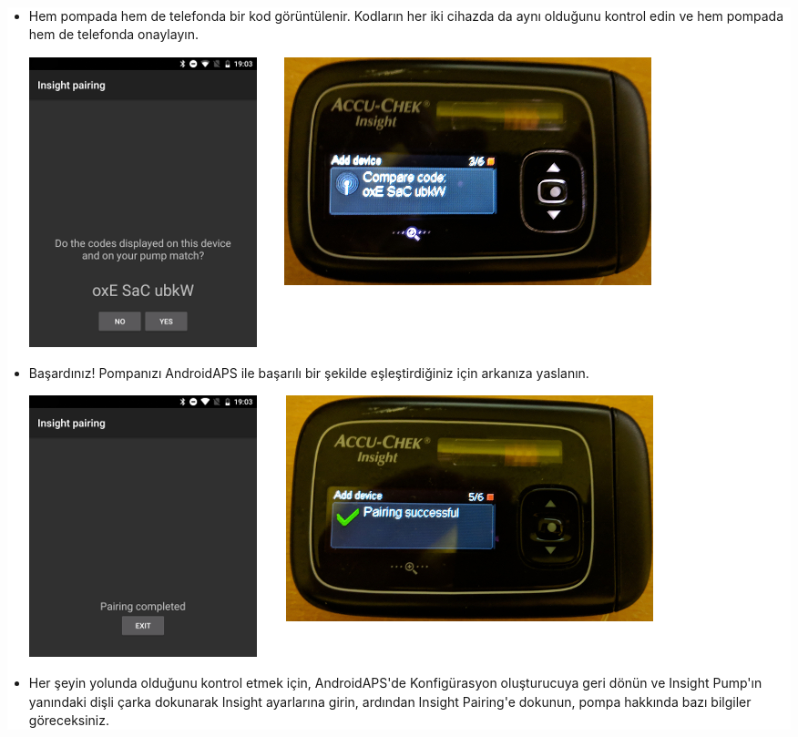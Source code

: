 * Hem pompada hem de telefonda bir kod görüntülenir. Kodların her iki cihazda da aynı olduğunu kontrol edin ve hem pompada hem de telefonda onaylayın.
    
    ![Screenshot of Insight Pairing 3](../images/Insight_Pairing3.png)

* Başardınız! Pompanızı AndroidAPS ile başarılı bir şekilde eşleştirdiğiniz için arkanıza yaslanın.
    
    ![Screenshot of Insight Pairing 4](../images/Insight_Pairing4.png)

* Her şeyin yolunda olduğunu kontrol etmek için, AndroidAPS'de Konfigürasyon oluşturucuya geri dönün ve Insight Pump'ın yanındaki dişli çarka dokunarak Insight ayarlarına girin, ardından Insight Pairing'e dokunun, pompa hakkında bazı bilgiler göreceksiniz.
    